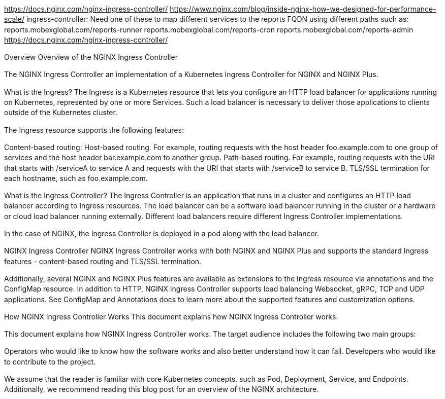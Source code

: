 https://docs.nginx.com/nginx-ingress-controller/
https://www.nginx.com/blog/inside-nginx-how-we-designed-for-performance-scale/
ingress-controller:
Need one of these to map different services to the reports FQDN using different paths such as:
reports.mobexglobal.com/reports-runner
reports.mobexglobal.com/reports-cron
reports.mobexglobal.com/reports-admin
https://docs.nginx.com/nginx-ingress-controller/


Overview
Overview of the NGINX Ingress Controller

The NGINX Ingress Controller an implementation of a Kubernetes Ingress Controller for NGINX and NGINX Plus.

What is the Ingress?
The Ingress is a Kubernetes resource that lets you configure an HTTP load balancer for applications running on Kubernetes, represented by one or more Services. Such a load balancer is necessary to deliver those applications to clients outside of the Kubernetes cluster.

The Ingress resource supports the following features:

Content-based routing:
Host-based routing. For example, routing requests with the host header foo.example.com to one group of services and the host header bar.example.com to another group.
Path-based routing. For example, routing requests with the URI that starts with /serviceA to service A and requests with the URI that starts with /serviceB to service B.
TLS/SSL termination for each hostname, such as foo.example.com.

What is the Ingress Controller?
The Ingress Controller is an application that runs in a cluster and configures an HTTP load balancer according to Ingress resources. The load balancer can be a software load balancer running in the cluster or a hardware or cloud load balancer running externally. Different load balancers require different Ingress Controller implementations.

In the case of NGINX, the Ingress Controller is deployed in a pod along with the load balancer.

NGINX Ingress Controller
NGINX Ingress Controller works with both NGINX and NGINX Plus and supports the standard Ingress features - content-based routing and TLS/SSL termination.

Additionally, several NGINX and NGINX Plus features are available as extensions to the Ingress resource via annotations and the ConfigMap resource. In addition to HTTP, NGINX Ingress Controller supports load balancing Websocket, gRPC, TCP and UDP applications. See ConfigMap and Annotations docs to learn more about the supported features and customization options.

How NGINX Ingress Controller Works
This document explains how NGINX Ingress Controller works.

This document explains how NGINX Ingress Controller works. The target audience includes the following two main groups:

Operators who would like to know how the software works and also better understand how it can fail.
Developers who would like to contribute to the project.

We assume that the reader is familiar with core Kubernetes concepts, such as Pod, Deployment, Service, and Endpoints. Additionally, we recommend reading this blog post for an overview of the NGINX architecture.
